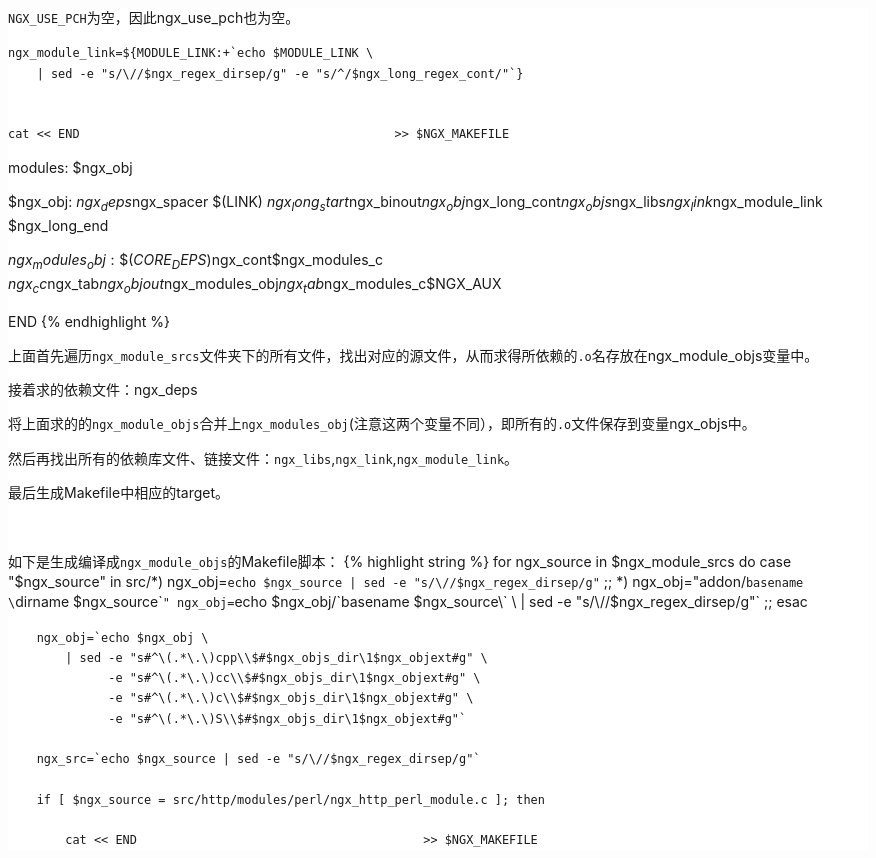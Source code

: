```NGX_USE_PCH```为空，因此ngx_use_pch也为空。

    ngx_module_link=${MODULE_LINK:+`echo $MODULE_LINK \
        | sed -e "s/\//$ngx_regex_dirsep/g" -e "s/^/$ngx_long_regex_cont/"`}


    cat << END                                            >> $NGX_MAKEFILE

modules:	$ngx_obj

$ngx_obj:	$ngx_deps$ngx_spacer
	\$(LINK) $ngx_long_start$ngx_binout$ngx_obj$ngx_long_cont$ngx_objs$ngx_libs$ngx_link$ngx_module_link
$ngx_long_end

$ngx_modules_obj:	\$(CORE_DEPS)$ngx_cont$ngx_modules_c
	$ngx_cc$ngx_tab$ngx_objout$ngx_modules_obj$ngx_tab$ngx_modules_c$NGX_AUX

END
{% endhighlight %}

上面首先遍历```ngx_module_srcs```文件夹下的所有文件，找出对应的源文件，从而求得所依赖的```.o```名存放在ngx_module_objs变量中。


接着求的依赖文件：ngx_deps


将上面求的的```ngx_module_objs```合并上```ngx_modules_obj```(注意这两个变量不同），即所有的```.o```文件保存到变量ngx_objs中。

然后再找出所有的依赖库文件、链接文件：```ngx_libs```,```ngx_link```,```ngx_module_link```。

最后生成Makefile中相应的target。


<br />


如下是生成编译成```ngx_module_objs```的Makefile脚本：
{% highlight string %}
    for ngx_source in $ngx_module_srcs
    do
        case "$ngx_source" in
            src/*)
                ngx_obj=`echo $ngx_source | sed -e "s/\//$ngx_regex_dirsep/g"`
                ;;
            *)
                ngx_obj="addon/`basename \`dirname $ngx_source\``"
                ngx_obj=`echo $ngx_obj/\`basename $ngx_source\` \
                    | sed -e "s/\//$ngx_regex_dirsep/g"`
                ;;
        esac

        ngx_obj=`echo $ngx_obj \
            | sed -e "s#^\(.*\.\)cpp\\$#$ngx_objs_dir\1$ngx_objext#g" \
                  -e "s#^\(.*\.\)cc\\$#$ngx_objs_dir\1$ngx_objext#g" \
                  -e "s#^\(.*\.\)c\\$#$ngx_objs_dir\1$ngx_objext#g" \
                  -e "s#^\(.*\.\)S\\$#$ngx_objs_dir\1$ngx_objext#g"`

        ngx_src=`echo $ngx_source | sed -e "s/\//$ngx_regex_dirsep/g"`

        if [ $ngx_source = src/http/modules/perl/ngx_http_perl_module.c ]; then

            cat << END                                        >> $NGX_MAKEFILE

```